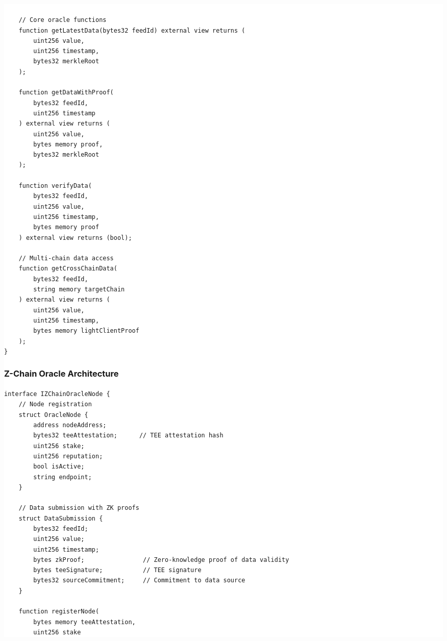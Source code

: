 ```solidity
    
    // Core oracle functions
    function getLatestData(bytes32 feedId) external view returns (
        uint256 value,
        uint256 timestamp,
        bytes32 merkleRoot
    );
    
    function getDataWithProof(
        bytes32 feedId,
        uint256 timestamp
    ) external view returns (
        uint256 value,
        bytes memory proof,
        bytes32 merkleRoot
    );
    
    function verifyData(
        bytes32 feedId,
        uint256 value,
        uint256 timestamp,
        bytes memory proof
    ) external view returns (bool);
    
    // Multi-chain data access
    function getCrossChainData(
        bytes32 feedId,
        string memory targetChain
    ) external view returns (
        uint256 value,
        uint256 timestamp,
        bytes memory lightClientProof
    );
}
```

### Z-Chain Oracle Architecture

```solidity
interface IZChainOracleNode {
    // Node registration
    struct OracleNode {
        address nodeAddress;
        bytes32 teeAttestation;      // TEE attestation hash
        uint256 stake;
        uint256 reputation;
        bool isActive;
        string endpoint;
    }
    
    // Data submission with ZK proofs
    struct DataSubmission {
        bytes32 feedId;
        uint256 value;
        uint256 timestamp;
        bytes zkProof;                // Zero-knowledge proof of data validity
        bytes teeSignature;           // TEE signature
        bytes32 sourceCommitment;     // Commitment to data source
    }
    
    function registerNode(
        bytes memory teeAttestation,
        uint256 stake
```